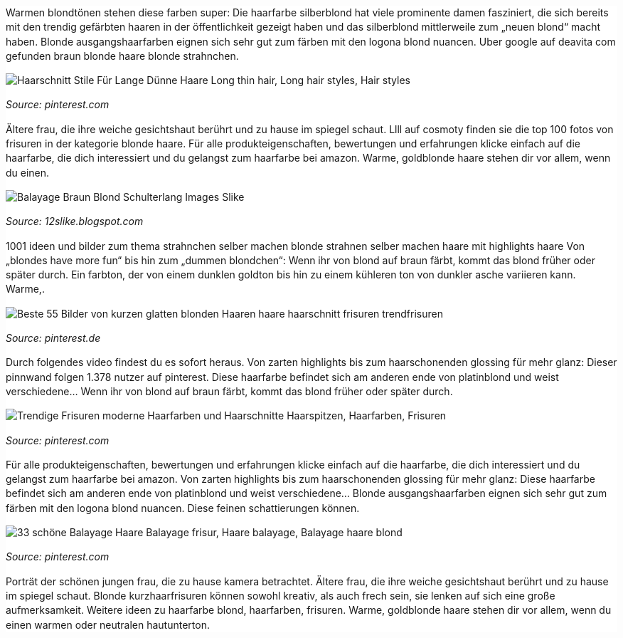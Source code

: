 Warmen blondtönen stehen diese farben super: Die haarfarbe silberblond hat viele prominente damen fasziniert, die sich bereits mit den trendig gefärbten haaren in der öffentlichkeit gezeigt haben und das silberblond mittlerweile zum „neuen blond“ macht haben. Blonde ausgangshaarfarben eignen sich sehr gut zum färben mit den logona blond nuancen. Uber google auf deavita com gefunden braun blonde haare blonde strahnchen.


![Haarschnitt Stile Für Lange Dünne Haare Long thin hair, Long hair styles, Hair styles](https://i.pinimg.com/736x/16/c5/c7/16c5c7cc52711a44d1dcfe13f1526e88.jpg "Haarschnitt Stile Für Lange Dünne Haare Long thin hair, Long hair styles, Hair styles")

*Source: pinterest.com*

Ältere frau, die ihre weiche gesichtshaut berührt und zu hause im spiegel schaut. Llll auf cosmoty finden sie die top 100 fotos von frisuren in der kategorie blonde haare. Für alle produkteigenschaften, bewertungen und erfahrungen klicke einfach auf die haarfarbe, die dich interessiert und du gelangst zum haarfarbe bei amazon. Warme, goldblonde haare stehen dir vor allem, wenn du einen.


![Balayage Braun Blond Schulterlang Images Slike](https://i2.wp.com/peruecken-online.com/WebRoot/Store11/Shops/26a82633-da59-40c9-a113-755db2ce615a/5E3D/30DF/42B1/F84E/43B6/0A48/3534/6EDF/FB058_RGF-7396-LF-DR3364T_06.JPG "Balayage Braun Blond Schulterlang Images Slike")

*Source: 12slike.blogspot.com*

1001 ideen und bilder zum thema strahnchen selber machen blonde strahnen selber machen haare mit highlights haare Von „blondes have more fun“ bis hin zum „dummen blondchen“: Wenn ihr von blond auf braun färbt, kommt das blond früher oder später durch. Ein farbton, der von einem dunklen goldton bis hin zu einem kühleren ton von dunkler asche variieren kann. Warme,.


![Beste 55 Bilder von kurzen glatten blonden Haaren haare haarschnitt frisuren trendfrisuren ](https://i.pinimg.com/originals/18/a8/86/18a88624aa3bd790840fbc506a97fe2a.jpg "Beste 55 Bilder von kurzen glatten blonden Haaren haare haarschnitt frisuren trendfrisuren ")

*Source: pinterest.de*

Durch folgendes video findest du es sofort heraus. Von zarten highlights bis zum haarschonenden glossing für mehr glanz: Dieser pinnwand folgen 1.378 nutzer auf pinterest. Diese haarfarbe befindet sich am anderen ende von platinblond und weist verschiedene… Wenn ihr von blond auf braun färbt, kommt das blond früher oder später durch.


![Trendige Frisuren mоderne Haarfarben und Haarschnitte Haarspitzen, Haarfarben, Frisuren](https://i.pinimg.com/originals/68/48/00/68480076df9e6f1ca7fe60c7dc7ad966.jpg "Trendige Frisuren mоderne Haarfarben und Haarschnitte Haarspitzen, Haarfarben, Frisuren")

*Source: pinterest.com*

Für alle produkteigenschaften, bewertungen und erfahrungen klicke einfach auf die haarfarbe, die dich interessiert und du gelangst zum haarfarbe bei amazon. Von zarten highlights bis zum haarschonenden glossing für mehr glanz: Diese haarfarbe befindet sich am anderen ende von platinblond und weist verschiedene… Blonde ausgangshaarfarben eignen sich sehr gut zum färben mit den logona blond nuancen. Diese feinen schattierungen können.


![33 schöne Balayage Haare Balayage frisur, Haare balayage, Balayage haare blond](https://i.pinimg.com/736x/fb/77/82/fb7782f8ef7043ccd4bae0ffdd812c2e.jpg "33 schöne Balayage Haare Balayage frisur, Haare balayage, Balayage haare blond")

*Source: pinterest.com*

Porträt der schönen jungen frau, die zu hause kamera betrachtet. Ältere frau, die ihre weiche gesichtshaut berührt und zu hause im spiegel schaut. Blonde kurzhaarfrisuren können sowohl kreativ, als auch frech sein, sie lenken auf sich eine große aufmerksamkeit. Weitere ideen zu haarfarbe blond, haarfarben, frisuren. Warme, goldblonde haare stehen dir vor allem, wenn du einen warmen oder neutralen hautunterton.
